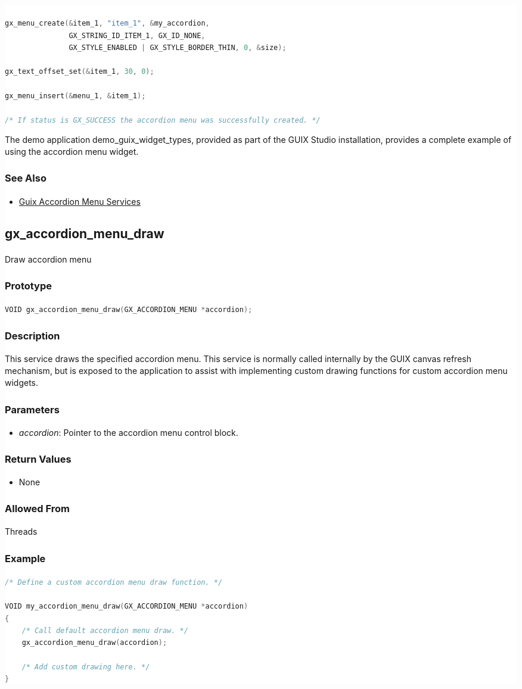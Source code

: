 ```C

gx_menu_create(&item_1, "item_1", &my_accordion,
               GX_STRING_ID_ITEM_1, GX_ID_NONE,
               GX_STYLE_ENABLED | GX_STYLE_BORDER_THIN, 0, &size);

gx_text_offset_set(&item_1, 30, 0);

gx_menu_insert(&menu_1, &item_1);

/* If status is GX_SUCCESS the accordion menu was successfully created. */

```

The demo application demo_guix_widget_types, provided as part of the GUIX Studio installation, provides a complete example of using the accordion menu widget.

### See Also

- [Guix Accordion Menu Services](#Accordion_Menu_Services)

## gx_accordion_menu_draw

Draw accordion menu

### Prototype

```C
VOID gx_accordion_menu_draw(GX_ACCORDION_MENU *accordion);
```

### Description

This service draws the specified accordion menu. This service is normally called internally by the GUIX canvas refresh mechanism, but is exposed to the application to assist with implementing custom drawing functions for custom accordion menu widgets.

### Parameters

- *accordion*: Pointer to the accordion menu control block.

### Return Values

- None

### Allowed From

Threads

### Example

```C
/* Define a custom accordion menu draw function. */

VOID my_accordion_menu_draw(GX_ACCORDION_MENU *accordion)
{
    /* Call default accordion menu draw. */
    gx_accordion_menu_draw(accordion);

    /* Add custom drawing here. */
}

```
